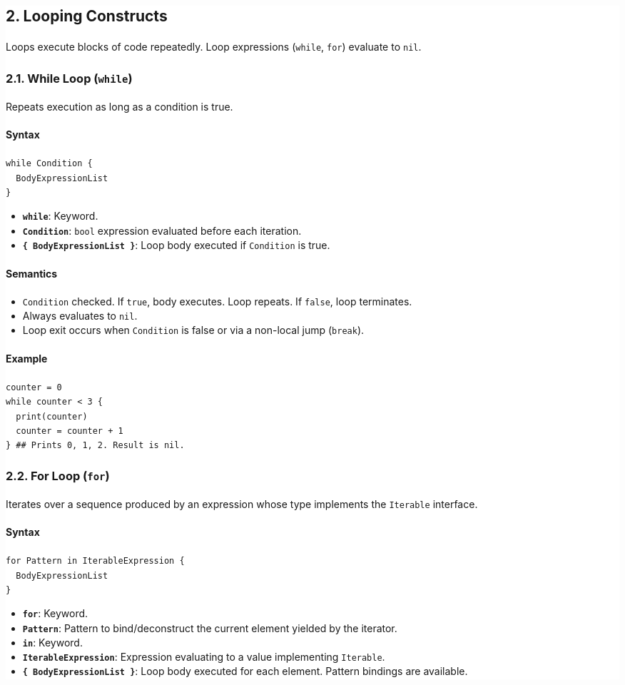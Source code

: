 ## 2. Looping Constructs

Loops execute blocks of code repeatedly. Loop expressions (`while`, `for`) evaluate to `nil`.

### 2.1. While Loop (`while`)

Repeats execution as long as a condition is true.

#### Syntax

```able
while Condition {
  BodyExpressionList
}
```

-   **`while`**: Keyword.
-   **`Condition`**: `bool` expression evaluated before each iteration.
-   **`{ BodyExpressionList }`**: Loop body executed if `Condition` is true.

#### Semantics

-   `Condition` checked. If `true`, body executes. Loop repeats. If `false`, loop terminates.
-   Always evaluates to `nil`.
-   Loop exit occurs when `Condition` is false or via a non-local jump (`break`).

#### Example

```able
counter = 0
while counter < 3 {
  print(counter)
  counter = counter + 1
} ## Prints 0, 1, 2. Result is nil.
```

### 2.2. For Loop (`for`)

Iterates over a sequence produced by an expression whose type implements the `Iterable` interface.

#### Syntax

```able
for Pattern in IterableExpression {
  BodyExpressionList
}
```

-   **`for`**: Keyword.
-   **`Pattern`**: Pattern to bind/deconstruct the current element yielded by the iterator.
-   **`in`**: Keyword.
-   **`IterableExpression`**: Expression evaluating to a value implementing `Iterable`.
-   **`{ BodyExpressionList }`**: Loop body executed for each element. Pattern bindings are available.
